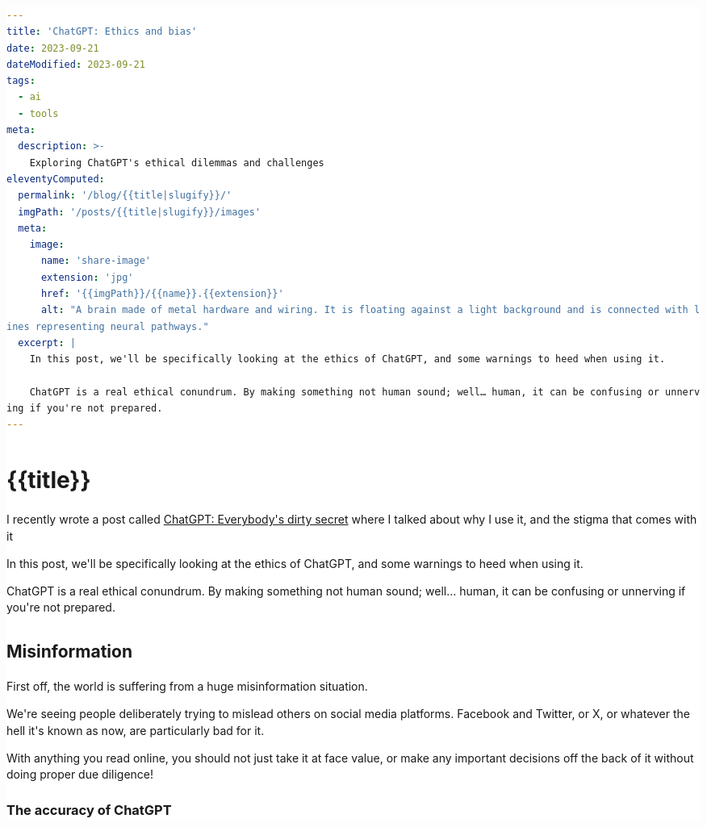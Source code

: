 ```yaml
---
title: 'ChatGPT: Ethics and bias'
date: 2023-09-21
dateModified: 2023-09-21
tags:
  - ai
  - tools
meta:
  description: >-
    Exploring ChatGPT's ethical dilemmas and challenges
eleventyComputed:
  permalink: '/blog/{{title|slugify}}/'
  imgPath: '/posts/{{title|slugify}}/images'
  meta:
    image:
      name: 'share-image'
      extension: 'jpg'
      href: '{{imgPath}}/{{name}}.{{extension}}'
      alt: "A brain made of metal hardware and wiring. It is floating against a light background and is connected with lines representing neural pathways."
  excerpt: |
    In this post, we'll be specifically looking at the ethics of ChatGPT, and some warnings to heed when using it.

    ChatGPT is a real ethical conundrum. By making something not human sound; well… human, it can be confusing or unnerving if you're not prepared.
---
```


# {{title}}

I recently wrote a post called [ChatGPT: Everybody's dirty secret](/blog/chatgpt-everybodys-dirty-secret) where I talked about why I use it, and the stigma that comes with it

In this post, we'll be specifically looking at the ethics of ChatGPT, and some warnings to heed when using it.

ChatGPT is a real ethical conundrum. By making something not human sound; well… human, it can be confusing or unnerving if you're not prepared.

## Misinformation

First off, the world is suffering from a huge misinformation situation.

We're seeing people deliberately trying to mislead others on social media platforms. Facebook and Twitter, or X, or whatever the hell it's known as now, are particularly bad for it.

With anything you read online, you should not just take it at face value, or make any important decisions off the back of it without doing proper due diligence!

### The accuracy of ChatGPT
